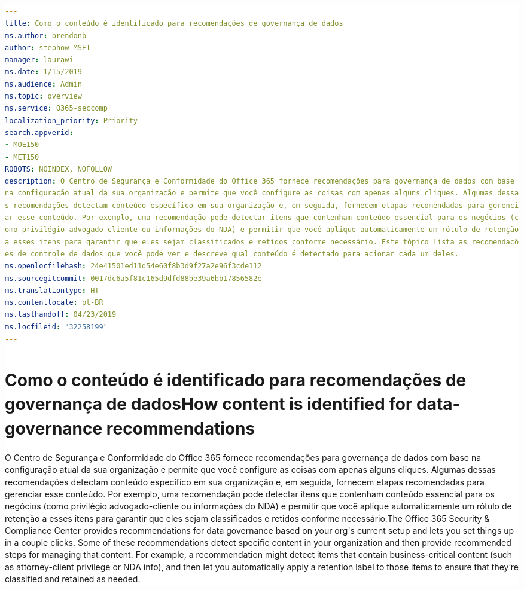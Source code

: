 ```yaml
---
title: Como o conteúdo é identificado para recomendações de governança de dados
ms.author: brendonb
author: stephow-MSFT
manager: laurawi
ms.date: 1/15/2019
ms.audience: Admin
ms.topic: overview
ms.service: O365-seccomp
localization_priority: Priority
search.appverid:
- MOE150
- MET150
ROBOTS: NOINDEX, NOFOLLOW
description: O Centro de Segurança e Conformidade do Office 365 fornece recomendações para governança de dados com base na configuração atual da sua organização e permite que você configure as coisas com apenas alguns cliques. Algumas dessas recomendações detectam conteúdo específico em sua organização e, em seguida, fornecem etapas recomendadas para gerenciar esse conteúdo. Por exemplo, uma recomendação pode detectar itens que contenham conteúdo essencial para os negócios (como privilégio advogado-cliente ou informações do NDA) e permitir que você aplique automaticamente um rótulo de retenção a esses itens para garantir que eles sejam classificados e retidos conforme necessário. Este tópico lista as recomendações de controle de dados que você pode ver e descreve qual conteúdo é detectado para acionar cada um deles.
ms.openlocfilehash: 24e41501ed11d54e60f8b3d9f27a2e96f3cde112
ms.sourcegitcommit: 0017dc6a5f81c165d9dfd88be39a6bb17856582e
ms.translationtype: HT
ms.contentlocale: pt-BR
ms.lasthandoff: 04/23/2019
ms.locfileid: "32258199"
---
```

# <a name="how-content-is-identified-for-data-governance-recommendations"></a><span data-ttu-id="5e0a8-106">Como o conteúdo é identificado para recomendações de governança de dados</span><span class="sxs-lookup"><span data-stu-id="5e0a8-106">How content is identified for data-governance recommendations</span></span>

<span data-ttu-id="5e0a8-p102">O Centro de Segurança e Conformidade do Office 365 fornece recomendações para governança de dados com base na configuração atual da sua organização e permite que você configure as coisas com apenas alguns cliques. Algumas dessas recomendações detectam conteúdo específico em sua organização e, em seguida, fornecem etapas recomendadas para gerenciar esse conteúdo. Por exemplo, uma recomendação pode detectar itens que contenham conteúdo essencial para os negócios (como privilégio advogado-cliente ou informações do NDA) e permitir que você aplique automaticamente um rótulo de retenção a esses itens para garantir que eles sejam classificados e retidos conforme necessário.</span><span class="sxs-lookup"><span data-stu-id="5e0a8-p102">The Office 365 Security & Compliance Center provides recommendations for data governance based on your org's current setup and lets you set things up in a couple clicks. Some of these recommendations detect specific content in your organization and then provide recommended steps for managing that content. For example, a recommendation might detect items that contain business-critical content (such as attorney-client privilege or NDA info), and then let you automatically apply a retention label to those items to ensure that they’re classified and retained as needed.</span></span>
